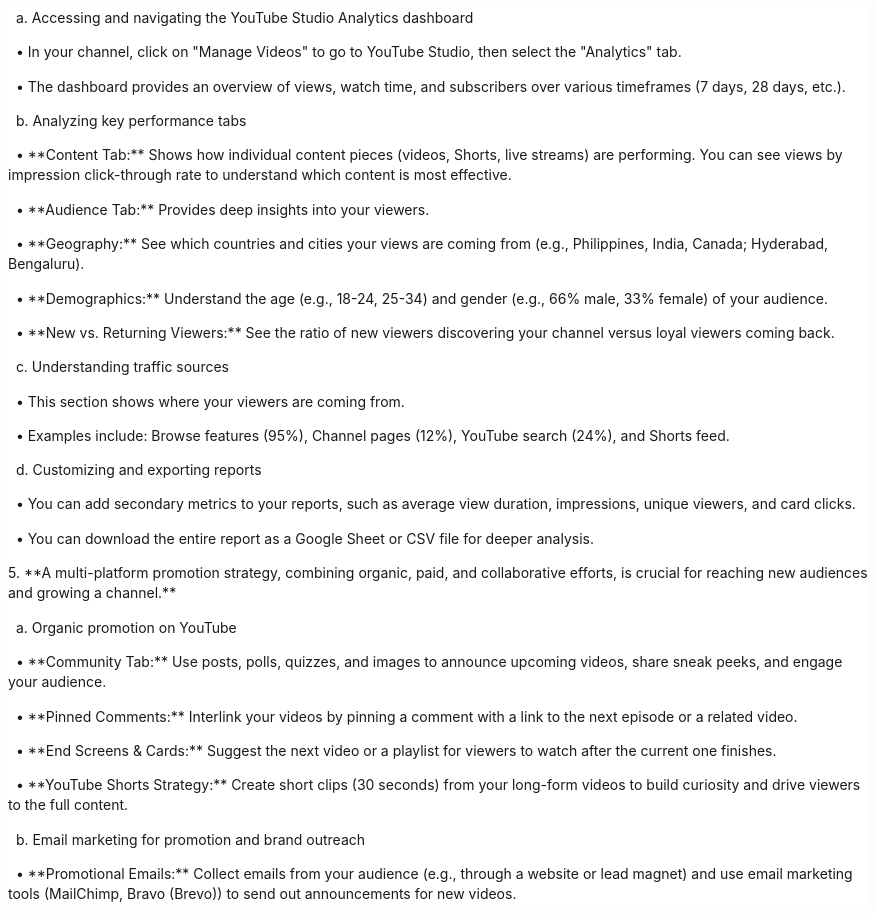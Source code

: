     a. Accessing and navigating the YouTube Studio Analytics dashboard

        • In your channel, click on "Manage Videos" to go to YouTube Studio, then select the "Analytics" tab.

        • The dashboard provides an overview of views, watch time, and subscribers over various timeframes (7 days, 28 days, etc.).

    b. Analyzing key performance tabs

        • \*\*Content Tab:\*\* Shows how individual content pieces (videos, Shorts, live streams) are performing. You can see views by impression click-through rate to understand which content is most effective.

        • \*\*Audience Tab:\*\* Provides deep insights into your viewers.

        • \*\*Geography:\*\* See which countries and cities your views are coming from (e.g., Philippines, India, Canada; Hyderabad, Bengaluru).

        • \*\*Demographics:\*\* Understand the age (e.g., 18-24, 25-34) and gender (e.g., 66% male, 33% female) of your audience.

        • \*\*New vs. Returning Viewers:\*\* See the ratio of new viewers discovering your channel versus loyal viewers coming back.

    c. Understanding traffic sources

        • This section shows where your viewers are coming from.

        • Examples include: Browse features (95%), Channel pages (12%), YouTube search (24%), and Shorts feed.

    d. Customizing and exporting reports

        • You can add secondary metrics to your reports, such as average view duration, impressions, unique viewers, and card clicks.

        • You can download the entire report as a Google Sheet or CSV file for deeper analysis.



5\.  \*\*A multi-platform promotion strategy, combining organic, paid, and collaborative efforts, is crucial for reaching new audiences and growing a channel.\*\*

    a. Organic promotion on YouTube

        • \*\*Community Tab:\*\* Use posts, polls, quizzes, and images to announce upcoming videos, share sneak peeks, and engage your audience.

        • \*\*Pinned Comments:\*\* Interlink your videos by pinning a comment with a link to the next episode or a related video.

        • \*\*End Screens \& Cards:\*\* Suggest the next video or a playlist for viewers to watch after the current one finishes.

        • \*\*YouTube Shorts Strategy:\*\* Create short clips (30 seconds) from your long-form videos to build curiosity and drive viewers to the full content.

    b. Email marketing for promotion and brand outreach

        • \*\*Promotional Emails:\*\* Collect emails from your audience (e.g., through a website or lead magnet) and use email marketing tools (MailChimp, Bravo (Brevo)) to send out announcements for new videos.
